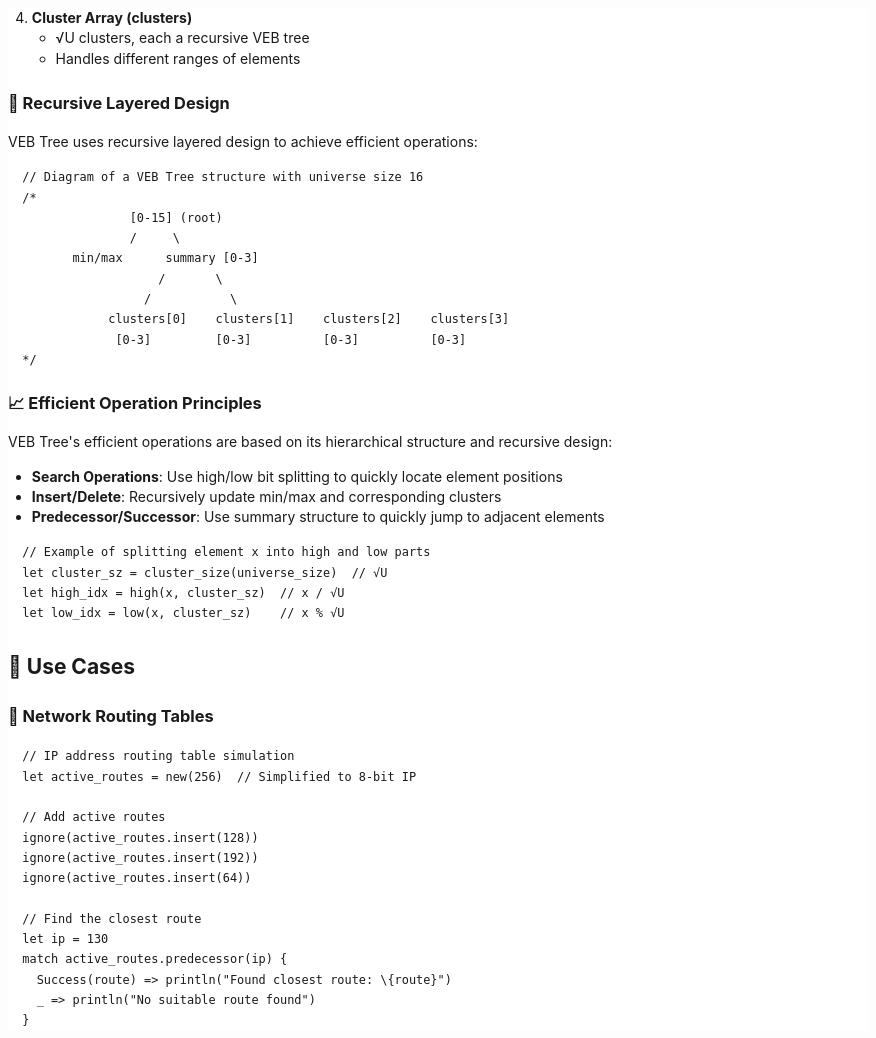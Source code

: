 4. **Cluster Array (clusters)**
   - √U clusters, each a recursive VEB tree
   - Handles different ranges of elements

### 🔄 Recursive Layered Design

VEB Tree uses recursive layered design to achieve efficient operations:

```moonbit
  // Diagram of a VEB Tree structure with universe size 16
  /*
                 [0-15] (root)
                 /     \
         min/max      summary [0-3]
                     /       \
                   /           \
              clusters[0]    clusters[1]    clusters[2]    clusters[3]
               [0-3]         [0-3]          [0-3]          [0-3]
  */
```

### 📈 Efficient Operation Principles

VEB Tree's efficient operations are based on its hierarchical structure and recursive design:

- **Search Operations**: Use high/low bit splitting to quickly locate element positions
- **Insert/Delete**: Recursively update min/max and corresponding clusters
- **Predecessor/Successor**: Use summary structure to quickly jump to adjacent elements

```moonbit
  // Example of splitting element x into high and low parts
  let cluster_sz = cluster_size(universe_size)  // √U
  let high_idx = high(x, cluster_sz)  // x / √U
  let low_idx = low(x, cluster_sz)    // x % √U
```

## 🎯 Use Cases

### 💾 Network Routing Tables
```moonbit
  // IP address routing table simulation
  let active_routes = new(256)  // Simplified to 8-bit IP
  
  // Add active routes
  ignore(active_routes.insert(128))
  ignore(active_routes.insert(192))
  ignore(active_routes.insert(64))
  
  // Find the closest route
  let ip = 130
  match active_routes.predecessor(ip) {
    Success(route) => println("Found closest route: \{route}")
    _ => println("No suitable route found")
  }
```
